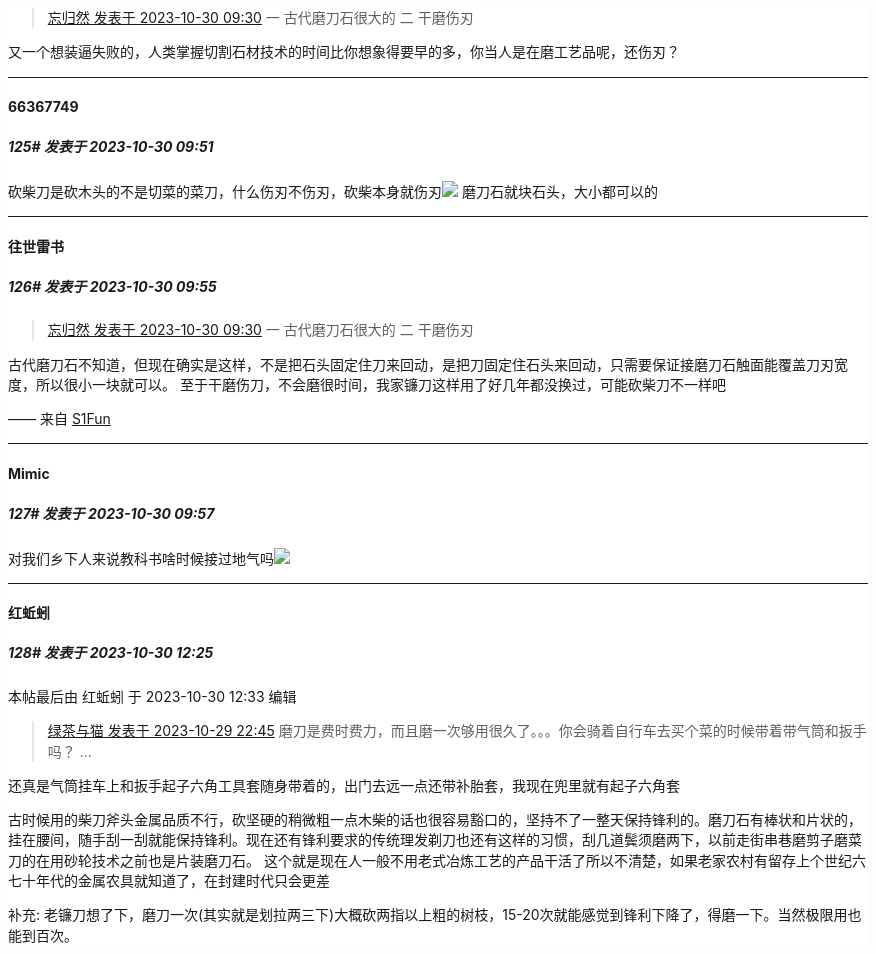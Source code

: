 <blockquote><a href="httphttps://bbs.saraba1st.com/2b/forum.php?mod=redirect&amp;goto=findpost&amp;pid=62877462&amp;ptid=2158624" target="_blank">忘归然 发表于 2023-10-30 09:30</a>
一 古代磨刀石很大的
二 干磨伤刃</blockquote>
又一个想装逼失败的，人类掌握切割石材技术的时间比你想象得要早的多，你当人是在磨工艺品呢，还伤刃？


*****

####  66367749  
##### 125#       发表于 2023-10-30 09:51

砍柴刀是砍木头的不是切菜的菜刀，什么伤刃不伤刃，砍柴本身就伤刃<img src="https://static.saraba1st.com/image/smiley/face2017/009.gif" referrerpolicy="no-referrer">
磨刀石就块石头，大小都可以的


*****

####  往世雷书  
##### 126#       发表于 2023-10-30 09:55

<blockquote><a href="httphttps://bbs.saraba1st.com/2b/forum.php?mod=redirect&amp;goto=findpost&amp;pid=62877462&amp;ptid=2158624" target="_blank">忘归然 发表于 2023-10-30 09:30</a>
一 古代磨刀石很大的
二 干磨伤刃</blockquote>
古代磨刀石不知道，但现在确实是这样，不是把石头固定住刀来回动，是把刀固定住石头来回动，只需要保证接磨刀石触面能覆盖刀刃宽度，所以很小一块就可以。
至于干磨伤刀，不会磨很时间，我家镰刀这样用了好几年都没换过，可能砍柴刀不一样吧

—— 来自 [S1Fun](https://s1fun.koalcat.com)

*****

####  Mimic  
##### 127#       发表于 2023-10-30 09:57

对我们乡下人来说教科书啥时候接过地气吗<img src="https://static.saraba1st.com/image/smiley/face2017/064.png" referrerpolicy="no-referrer">


*****

####  红蚯蚓  
##### 128#       发表于 2023-10-30 12:25

 本帖最后由 红蚯蚓 于 2023-10-30 12:33 编辑 
<blockquote><a href="httphttps://bbs.saraba1st.com/2b/forum.php?mod=redirect&amp;goto=findpost&amp;pid=62873994&amp;ptid=2158624" target="_blank">绿茶与猫 发表于 2023-10-29 22:45</a>
磨刀是费时费力，而且磨一次够用很久了。。。你会骑着自行车去买个菜的时候带着带气筒和扳手吗？ ...</blockquote>
还真是气筒挂车上和扳手起子六角工具套随身带着的，出门去远一点还带补胎套，我现在兜里就有起子六角套

古时候用的柴刀斧头金属品质不行，砍坚硬的稍微粗一点木柴的话也很容易豁口的，坚持不了一整天保持锋利的。磨刀石有棒状和片状的，挂在腰间，随手刮一刮就能保持锋利。现在还有锋利要求的传统理发剃刀也还有这样的习惯，刮几道鬓须磨两下，以前走街串巷磨剪子磨菜刀的在用砂轮技术之前也是片装磨刀石。
这个就是现在人一般不用老式冶炼工艺的产品干活了所以不清楚，如果老家农村有留存上个世纪六七十年代的金属农具就知道了，在封建时代只会更差

补充:
老镰刀想了下，磨刀一次(其实就是划拉两三下)大概砍两指以上粗的树枝，15-20次就能感觉到锋利下降了，得磨一下。当然极限用也能到百次。
